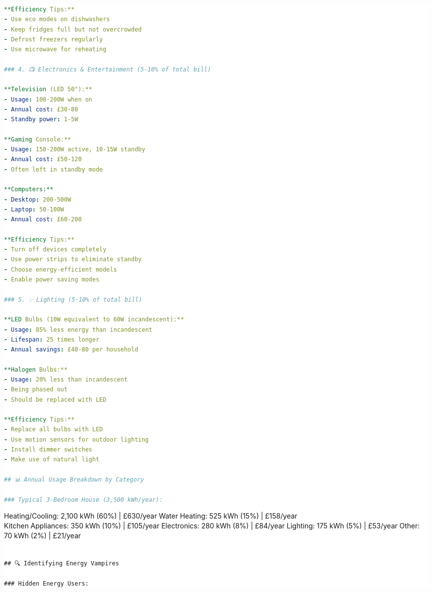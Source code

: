 ```yaml
**Efficiency Tips:**
- Use eco modes on dishwashers
- Keep fridges full but not overcrowded
- Defrost freezers regularly
- Use microwave for reheating

### 4. 📺 Electronics & Entertainment (5-10% of total bill)

**Television (LED 50"):**
- Usage: 100-200W when on
- Annual cost: £30-80
- Standby power: 1-5W

**Gaming Console:**
- Usage: 150-200W active, 10-15W standby
- Annual cost: £50-120
- Often left in standby mode

**Computers:**
- Desktop: 200-500W
- Laptop: 50-100W
- Annual cost: £60-200

**Efficiency Tips:**
- Turn off devices completely
- Use power strips to eliminate standby
- Choose energy-efficient models
- Enable power saving modes

### 5. 💡 Lighting (5-10% of total bill)

**LED Bulbs (10W equivalent to 60W incandescent):**
- Usage: 85% less energy than incandescent
- Lifespan: 25 times longer
- Annual savings: £40-80 per household

**Halogen Bulbs:**
- Usage: 20% less than incandescent
- Being phased out
- Should be replaced with LED

**Efficiency Tips:**
- Replace all bulbs with LED
- Use motion sensors for outdoor lighting
- Install dimmer switches
- Make use of natural light

## 📊 Annual Usage Breakdown by Category

### Typical 3-Bedroom House (3,500 kWh/year):

```
Heating/Cooling:    2,100 kWh (60%)  |  £630/year
Water Heating:        525 kWh (15%)  |  £158/year  
Kitchen Appliances:   350 kWh (10%)  |  £105/year
Electronics:          280 kWh (8%)   |  £84/year
Lighting:             175 kWh (5%)   |  £53/year
Other:                70 kWh (2%)    |  £21/year
```

## 🔍 Identifying Energy Vampires

### Hidden Energy Users:
```